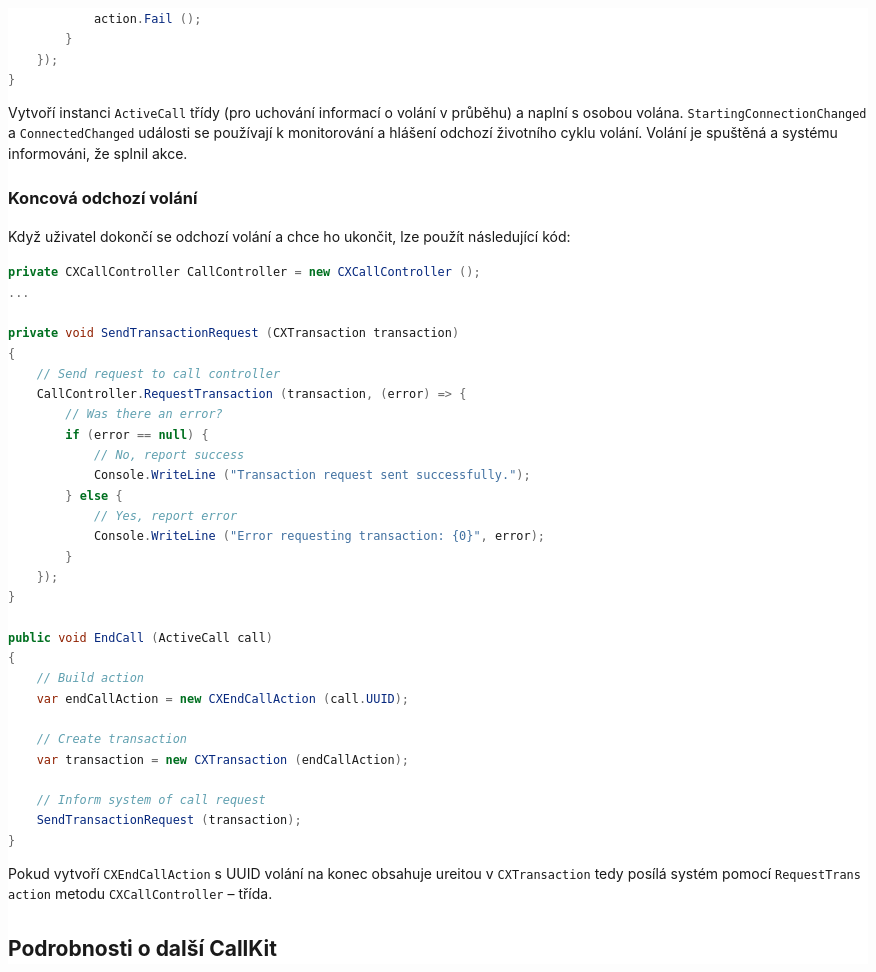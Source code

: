 ```csharp
            action.Fail ();
        }
    });
}
```

Vytvoří instanci `ActiveCall` třídy (pro uchování informací o volání v průběhu) a naplní s osobou volána. `StartingConnectionChanged` a `ConnectedChanged` události se používají k monitorování a hlášení odchozí životního cyklu volání. Volání je spuštěná a systému informováni, že splnil akce.

### <a name="ending-an-outgoing-call"></a>Koncová odchozí volání

Když uživatel dokončí se odchozí volání a chce ho ukončit, lze použít následující kód:

```csharp
private CXCallController CallController = new CXCallController ();
...

private void SendTransactionRequest (CXTransaction transaction)
{
    // Send request to call controller
    CallController.RequestTransaction (transaction, (error) => {
        // Was there an error?
        if (error == null) {
            // No, report success
            Console.WriteLine ("Transaction request sent successfully.");
        } else {
            // Yes, report error
            Console.WriteLine ("Error requesting transaction: {0}", error);
        }
    });
}

public void EndCall (ActiveCall call)
{
    // Build action
    var endCallAction = new CXEndCallAction (call.UUID);

    // Create transaction
    var transaction = new CXTransaction (endCallAction);

    // Inform system of call request
    SendTransactionRequest (transaction);
}
```

Pokud vytvoří `CXEndCallAction` s UUID volání na konec obsahuje ureitou v `CXTransaction` tedy posílá systém pomocí `RequestTransaction` metodu `CXCallController` – třída. 

## <a name="additional-callkit-details"></a>Podrobnosti o další CallKit

